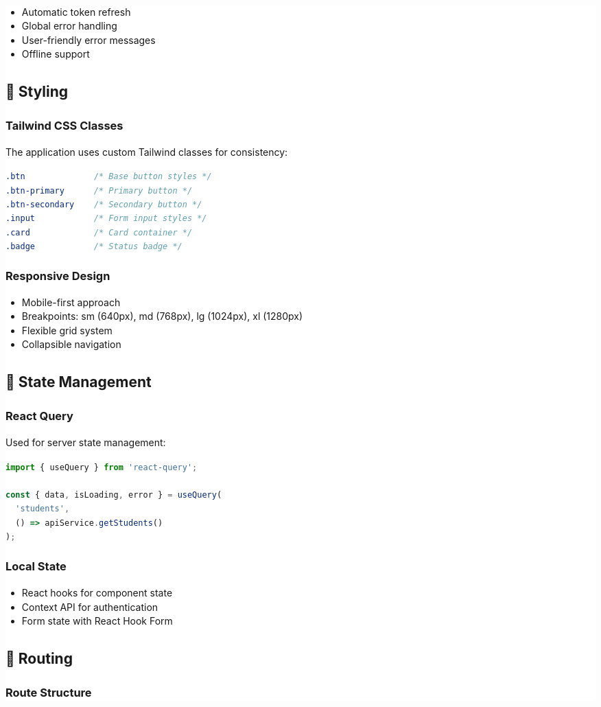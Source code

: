 - Automatic token refresh
- Global error handling
- User-friendly error messages
- Offline support

## 🎨 Styling

### Tailwind CSS Classes

The application uses custom Tailwind classes for consistency:

```css
.btn              /* Base button styles */
.btn-primary      /* Primary button */
.btn-secondary    /* Secondary button */
.input            /* Form input styles */
.card             /* Card container */
.badge            /* Status badge */
```

### Responsive Design

- Mobile-first approach
- Breakpoints: sm (640px), md (768px), lg (1024px), xl (1280px)
- Flexible grid system
- Collapsible navigation

## 🔄 State Management

### React Query

Used for server state management:

```typescript
import { useQuery } from 'react-query';

const { data, isLoading, error } = useQuery(
  'students',
  () => apiService.getStudents()
);
```

### Local State

- React hooks for component state
- Context API for authentication
- Form state with React Hook Form

## 🚦 Routing

### Route Structure
